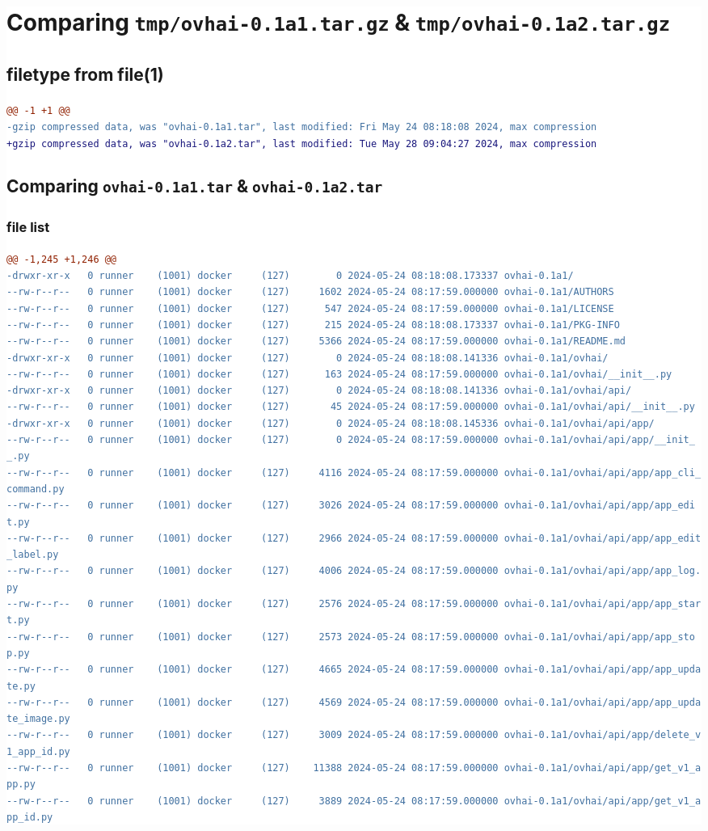 # Comparing `tmp/ovhai-0.1a1.tar.gz` & `tmp/ovhai-0.1a2.tar.gz`

## filetype from file(1)

```diff
@@ -1 +1 @@
-gzip compressed data, was "ovhai-0.1a1.tar", last modified: Fri May 24 08:18:08 2024, max compression
+gzip compressed data, was "ovhai-0.1a2.tar", last modified: Tue May 28 09:04:27 2024, max compression
```

## Comparing `ovhai-0.1a1.tar` & `ovhai-0.1a2.tar`

### file list

```diff
@@ -1,245 +1,246 @@
-drwxr-xr-x   0 runner    (1001) docker     (127)        0 2024-05-24 08:18:08.173337 ovhai-0.1a1/
--rw-r--r--   0 runner    (1001) docker     (127)     1602 2024-05-24 08:17:59.000000 ovhai-0.1a1/AUTHORS
--rw-r--r--   0 runner    (1001) docker     (127)      547 2024-05-24 08:17:59.000000 ovhai-0.1a1/LICENSE
--rw-r--r--   0 runner    (1001) docker     (127)      215 2024-05-24 08:18:08.173337 ovhai-0.1a1/PKG-INFO
--rw-r--r--   0 runner    (1001) docker     (127)     5366 2024-05-24 08:17:59.000000 ovhai-0.1a1/README.md
-drwxr-xr-x   0 runner    (1001) docker     (127)        0 2024-05-24 08:18:08.141336 ovhai-0.1a1/ovhai/
--rw-r--r--   0 runner    (1001) docker     (127)      163 2024-05-24 08:17:59.000000 ovhai-0.1a1/ovhai/__init__.py
-drwxr-xr-x   0 runner    (1001) docker     (127)        0 2024-05-24 08:18:08.141336 ovhai-0.1a1/ovhai/api/
--rw-r--r--   0 runner    (1001) docker     (127)       45 2024-05-24 08:17:59.000000 ovhai-0.1a1/ovhai/api/__init__.py
-drwxr-xr-x   0 runner    (1001) docker     (127)        0 2024-05-24 08:18:08.145336 ovhai-0.1a1/ovhai/api/app/
--rw-r--r--   0 runner    (1001) docker     (127)        0 2024-05-24 08:17:59.000000 ovhai-0.1a1/ovhai/api/app/__init__.py
--rw-r--r--   0 runner    (1001) docker     (127)     4116 2024-05-24 08:17:59.000000 ovhai-0.1a1/ovhai/api/app/app_cli_command.py
--rw-r--r--   0 runner    (1001) docker     (127)     3026 2024-05-24 08:17:59.000000 ovhai-0.1a1/ovhai/api/app/app_edit.py
--rw-r--r--   0 runner    (1001) docker     (127)     2966 2024-05-24 08:17:59.000000 ovhai-0.1a1/ovhai/api/app/app_edit_label.py
--rw-r--r--   0 runner    (1001) docker     (127)     4006 2024-05-24 08:17:59.000000 ovhai-0.1a1/ovhai/api/app/app_log.py
--rw-r--r--   0 runner    (1001) docker     (127)     2576 2024-05-24 08:17:59.000000 ovhai-0.1a1/ovhai/api/app/app_start.py
--rw-r--r--   0 runner    (1001) docker     (127)     2573 2024-05-24 08:17:59.000000 ovhai-0.1a1/ovhai/api/app/app_stop.py
--rw-r--r--   0 runner    (1001) docker     (127)     4665 2024-05-24 08:17:59.000000 ovhai-0.1a1/ovhai/api/app/app_update.py
--rw-r--r--   0 runner    (1001) docker     (127)     4569 2024-05-24 08:17:59.000000 ovhai-0.1a1/ovhai/api/app/app_update_image.py
--rw-r--r--   0 runner    (1001) docker     (127)     3009 2024-05-24 08:17:59.000000 ovhai-0.1a1/ovhai/api/app/delete_v1_app_id.py
--rw-r--r--   0 runner    (1001) docker     (127)    11388 2024-05-24 08:17:59.000000 ovhai-0.1a1/ovhai/api/app/get_v1_app.py
--rw-r--r--   0 runner    (1001) docker     (127)     3889 2024-05-24 08:17:59.000000 ovhai-0.1a1/ovhai/api/app/get_v1_app_id.py
```